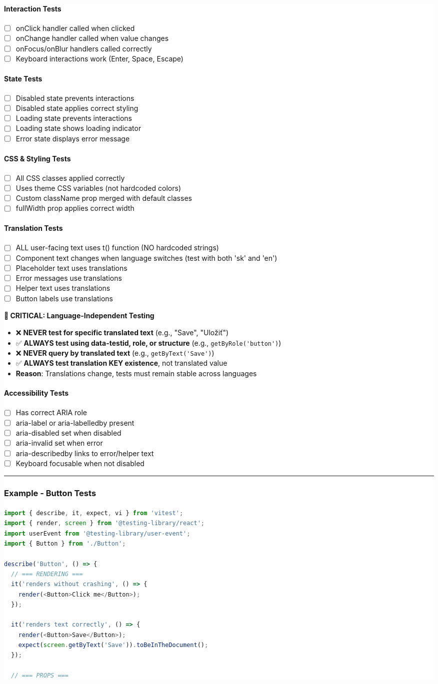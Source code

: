 #### Interaction Tests
- [ ] onClick handler called when clicked
- [ ] onChange handler called when value changes
- [ ] onFocus/onBlur handlers called correctly
- [ ] Keyboard interactions work (Enter, Space, Escape)

#### State Tests
- [ ] Disabled state prevents interactions
- [ ] Disabled state applies correct styling
- [ ] Loading state prevents interactions
- [ ] Loading state shows loading indicator
- [ ] Error state displays error message

#### CSS & Styling Tests
- [ ] All CSS classes applied correctly
- [ ] Uses theme CSS variables (not hardcoded colors)
- [ ] Custom className prop merged with default classes
- [ ] fullWidth prop applies correct width

#### Translation Tests
- [ ] ALL user-facing text uses t() function (NO hardcoded strings)
- [ ] Component text changes when language switches (test with both 'sk' and 'en')
- [ ] Placeholder text uses translations
- [ ] Error messages use translations
- [ ] Helper text uses translations
- [ ] Button labels use translations

**🚨 CRITICAL: Language-Independent Testing**
- ❌ **NEVER test for specific translated text** (e.g., "Save", "Uložiť")
- ✅ **ALWAYS test using data-testid, role, or structure** (e.g., `getByRole('button')`)
- ❌ **NEVER query by translated text** (e.g., `getByText('Save')`)
- ✅ **ALWAYS test translation KEY existence**, not translated value
- **Reason**: Translations change, tests must remain stable across languages

#### Accessibility Tests
- [ ] Has correct ARIA role
- [ ] aria-label or aria-labelledby present
- [ ] aria-disabled set when disabled
- [ ] aria-invalid set when error
- [ ] aria-describedby links to error/helper text
- [ ] Keyboard focusable when not disabled

---

### Example - Button Tests

```typescript
import { describe, it, expect, vi } from 'vitest';
import { render, screen } from '@testing-library/react';
import userEvent from '@testing-library/user-event';
import { Button } from './Button';

describe('Button', () => {
  // === RENDERING ===
  it('renders without crashing', () => {
    render(<Button>Click me</Button>);
  });

  it('renders text correctly', () => {
    render(<Button>Save</Button>);
    expect(screen.getByText('Save')).toBeInTheDocument();
  });

  // === PROPS ===
```